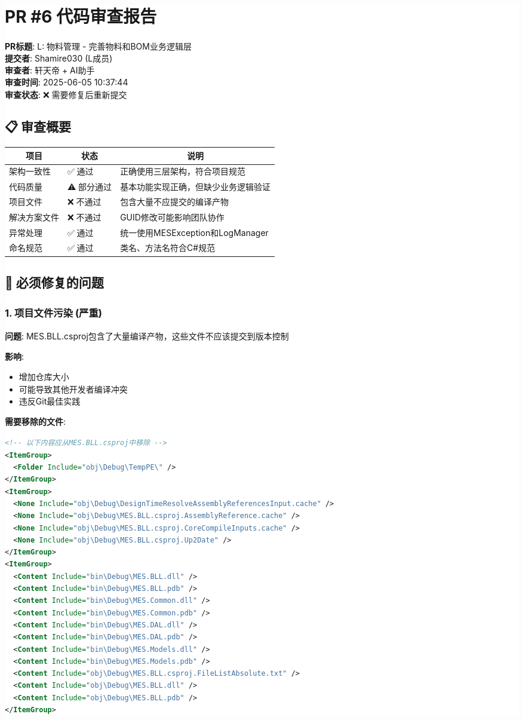 # PR #6 代码审查报告

**PR标题**: L: 物料管理 - 完善物料和BOM业务逻辑层  
**提交者**: Shamire030 (L成员)  
**审查者**: 轩天帝 + AI助手  
**审查时间**: 2025-06-05 10:37:44  
**审查状态**: ❌ 需要修复后重新提交

## 📋 审查概要

| 项目 | 状态 | 说明 |
|------|------|------|
| 架构一致性 | ✅ 通过 | 正确使用三层架构，符合项目规范 |
| 代码质量 | ⚠️ 部分通过 | 基本功能实现正确，但缺少业务逻辑验证 |
| 项目文件 | ❌ 不通过 | 包含大量不应提交的编译产物 |
| 解决方案文件 | ❌ 不通过 | GUID修改可能影响团队协作 |
| 异常处理 | ✅ 通过 | 统一使用MESException和LogManager |
| 命名规范 | ✅ 通过 | 类名、方法名符合C#规范 |

## 🚨 必须修复的问题

### 1. 项目文件污染 (严重)

**问题**: MES.BLL.csproj包含了大量编译产物，这些文件不应该提交到版本控制

**影响**: 
- 增加仓库大小
- 可能导致其他开发者编译冲突
- 违反Git最佳实践

**需要移除的文件**:
```xml
<!-- 以下内容应从MES.BLL.csproj中移除 -->
<ItemGroup>
  <Folder Include="obj\Debug\TempPE\" />
</ItemGroup>
<ItemGroup>
  <None Include="obj\Debug\DesignTimeResolveAssemblyReferencesInput.cache" />
  <None Include="obj\Debug\MES.BLL.csproj.AssemblyReference.cache" />
  <None Include="obj\Debug\MES.BLL.csproj.CoreCompileInputs.cache" />
  <None Include="obj\Debug\MES.BLL.csproj.Up2Date" />
</ItemGroup>
<ItemGroup>
  <Content Include="bin\Debug\MES.BLL.dll" />
  <Content Include="bin\Debug\MES.BLL.pdb" />
  <Content Include="bin\Debug\MES.Common.dll" />
  <Content Include="bin\Debug\MES.Common.pdb" />
  <Content Include="bin\Debug\MES.DAL.dll" />
  <Content Include="bin\Debug\MES.DAL.pdb" />
  <Content Include="bin\Debug\MES.Models.dll" />
  <Content Include="bin\Debug\MES.Models.pdb" />
  <Content Include="obj\Debug\MES.BLL.csproj.FileListAbsolute.txt" />
  <Content Include="obj\Debug\MES.BLL.dll" />
  <Content Include="obj\Debug\MES.BLL.pdb" />
</ItemGroup>
```
